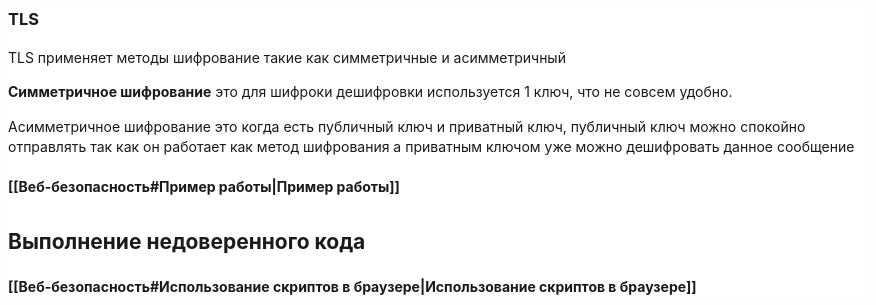 ### TLS

TLS применяет методы шифрование такие как симметричные и асимметричный 

**Симметричное шифрование** это для шифроки дешифровки используется 1 ключ, что не совсем удобно. 

Асимметричное шифрование это когда есть публичный ключ и приватный ключ, публичный ключ можно спокойно отправлять так как он работает как метод шифрования а приватным ключом уже можно дешифровать данное сообщение 

#### [[Веб-безопасность#Пример работы|Пример работы]]

## Выполнение недоверенного кода

#### [[Веб-безопасность#Использование скриптов в браузере|Использование скриптов в браузере]]


